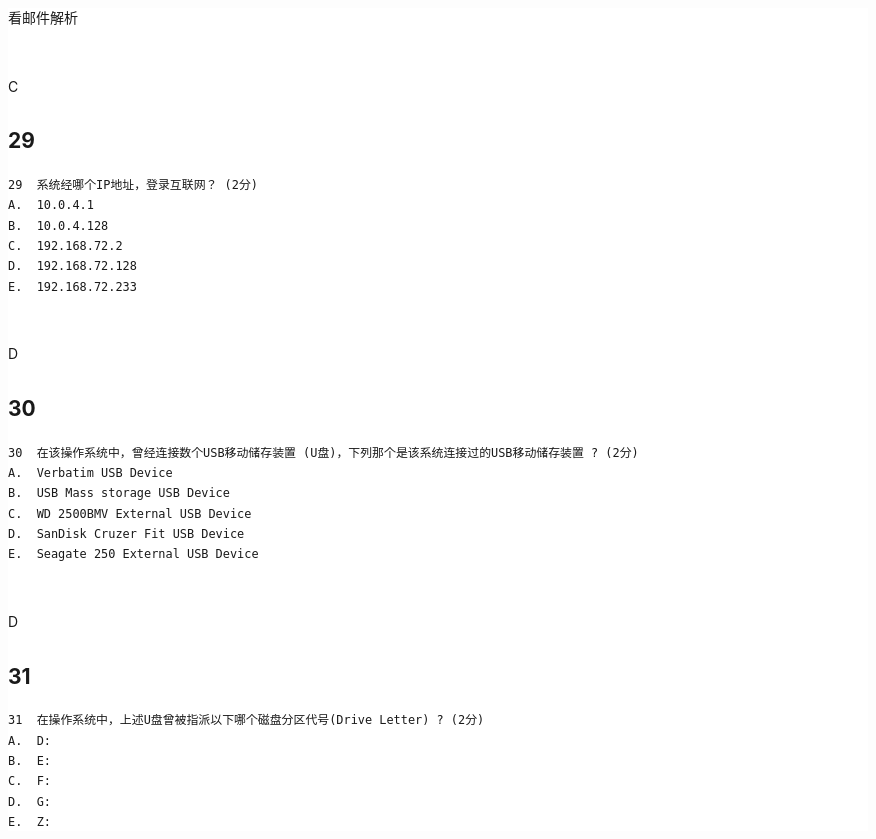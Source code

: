 看邮件解析



<img src="https://i-blog.csdnimg.cn/blog_migrate/c8e616d15c5e5c9a254e9701b20d8c12.png" alt="" style="max-height:353px; box-sizing:content-box;" />


C

## 29

```cobol
29	系统经哪个IP地址，登录互联网？ (2分)
A.	10.0.4.1
B.	10.0.4.128
C.	192.168.72.2
D.	192.168.72.128
E.	192.168.72.233
```



<img src="https://i-blog.csdnimg.cn/blog_migrate/a71917d709e9fbbfafa6f919189afd62.png" alt="" style="max-height:211px; box-sizing:content-box;" />


D

## 30

```cobol
30	在该操作系统中，曾经连接数个USB移动储存装置 (U盘)，下列那个是该系统连接过的USB移动储存装置 ? (2分)
A.	Verbatim USB Device
B.	USB Mass storage USB Device
C.	WD 2500BMV External USB Device
D.	SanDisk Cruzer Fit USB Device
E.	Seagate 250 External USB Device
```



<img src="https://i-blog.csdnimg.cn/blog_migrate/03a54130d29244ec948ff9da32e67a7e.png" alt="" style="max-height:422px; box-sizing:content-box;" />


D

## 31

```less
31	在操作系统中，上述U盘曾被指派以下哪个磁盘分区代号(Drive Letter) ? (2分)
A.	D:
B.	E:
C.	F:
D.	G:
E.	Z:
```


